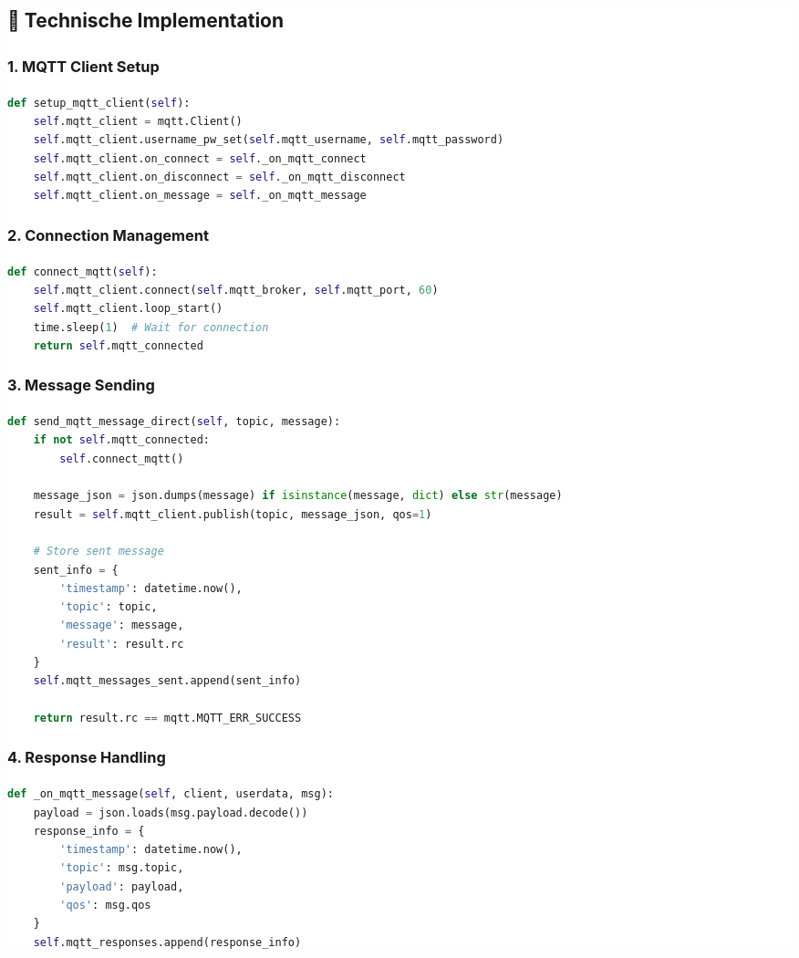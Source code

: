 ## 🔧 Technische Implementation

### **1. MQTT Client Setup**
```python
def setup_mqtt_client(self):
    self.mqtt_client = mqtt.Client()
    self.mqtt_client.username_pw_set(self.mqtt_username, self.mqtt_password)
    self.mqtt_client.on_connect = self._on_mqtt_connect
    self.mqtt_client.on_disconnect = self._on_mqtt_disconnect
    self.mqtt_client.on_message = self._on_mqtt_message
```

### **2. Connection Management**
```python
def connect_mqtt(self):
    self.mqtt_client.connect(self.mqtt_broker, self.mqtt_port, 60)
    self.mqtt_client.loop_start()
    time.sleep(1)  # Wait for connection
    return self.mqtt_connected
```

### **3. Message Sending**
```python
def send_mqtt_message_direct(self, topic, message):
    if not self.mqtt_connected:
        self.connect_mqtt()
    
    message_json = json.dumps(message) if isinstance(message, dict) else str(message)
    result = self.mqtt_client.publish(topic, message_json, qos=1)
    
    # Store sent message
    sent_info = {
        'timestamp': datetime.now(),
        'topic': topic,
        'message': message,
        'result': result.rc
    }
    self.mqtt_messages_sent.append(sent_info)
    
    return result.rc == mqtt.MQTT_ERR_SUCCESS
```

### **4. Response Handling**
```python
def _on_mqtt_message(self, client, userdata, msg):
    payload = json.loads(msg.payload.decode())
    response_info = {
        'timestamp': datetime.now(),
        'topic': msg.topic,
        'payload': payload,
        'qos': msg.qos
    }
    self.mqtt_responses.append(response_info)
```
